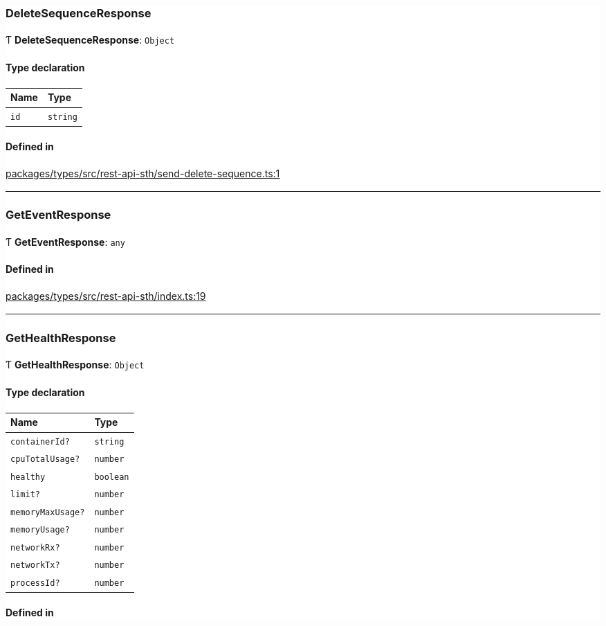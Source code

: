 ### DeleteSequenceResponse

Ƭ **DeleteSequenceResponse**: `Object`

#### Type declaration

| Name | Type |
| :------ | :------ |
| `id` | `string` |

#### Defined in

[packages/types/src/rest-api-sth/send-delete-sequence.ts:1](https://github.com/scramjetorg/transform-hub/blob/HEAD/packages/types/src/rest-api-sth/send-delete-sequence.ts#L1)

___

### GetEventResponse

Ƭ **GetEventResponse**: `any`

#### Defined in

[packages/types/src/rest-api-sth/index.ts:19](https://github.com/scramjetorg/transform-hub/blob/HEAD/packages/types/src/rest-api-sth/index.ts#L19)

___

### GetHealthResponse

Ƭ **GetHealthResponse**: `Object`

#### Type declaration

| Name | Type |
| :------ | :------ |
| `containerId?` | `string` |
| `cpuTotalUsage?` | `number` |
| `healthy` | `boolean` |
| `limit?` | `number` |
| `memoryMaxUsage?` | `number` |
| `memoryUsage?` | `number` |
| `networkRx?` | `number` |
| `networkTx?` | `number` |
| `processId?` | `number` |

#### Defined in
